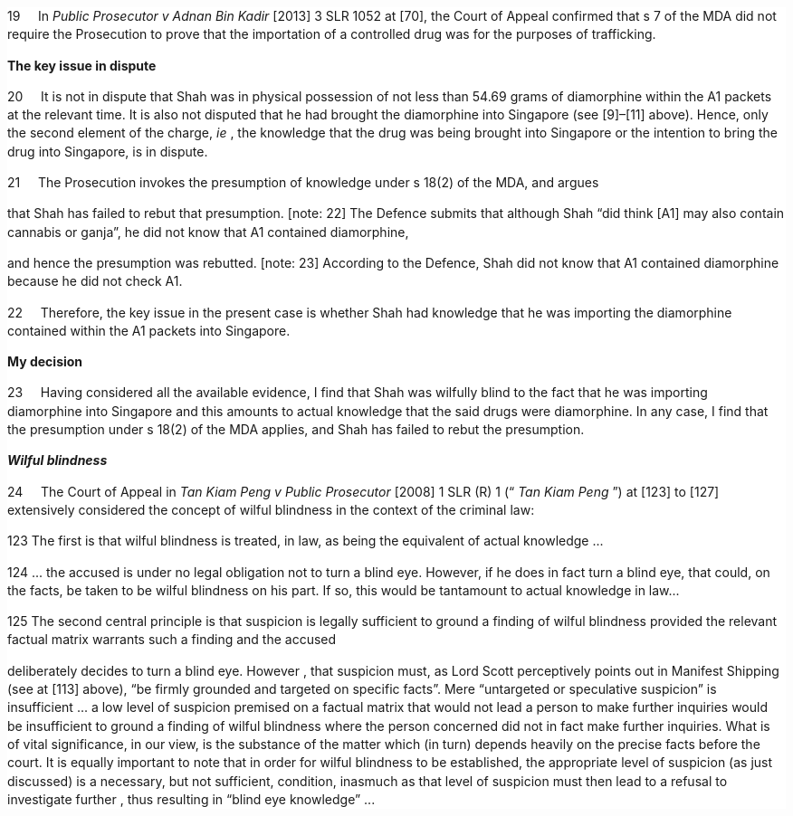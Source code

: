 19     In _Public Prosecutor v Adnan Bin Kadir_ <span class="citation">[2013] 3 SLR 1052</span> at [70], the Court of Appeal confirmed that s 7 of the MDA did not require the Prosecution to prove that the importation of a controlled drug was for the purposes of trafficking. 

**The key issue in dispute** 

20     It is not in dispute that Shah was in physical possession of not less than 54.69 grams of diamorphine within the A1 packets at the relevant time. It is also not disputed that he had brought the diamorphine into Singapore (see [9]–[11] above). Hence, only the second element of the charge, _ie_ , the knowledge that the drug was being brought into Singapore or the intention to bring the drug into Singapore, is in dispute. 

21     The Prosecution invokes the presumption of knowledge under s 18(2) of the MDA, and argues 

that Shah has failed to rebut that presumption. [note: 22] The Defence submits that although Shah “did think [A1] may also contain cannabis or ganja”, he did not know that A1 contained diamorphine, 

and hence the presumption was rebutted. [note: 23] According to the Defence, Shah did not know that A1 contained diamorphine because he did not check A1. 

22     Therefore, the key issue in the present case is whether Shah had knowledge that he was importing the diamorphine contained within the A1 packets into Singapore. 

**My decision** 

23     Having considered all the available evidence, I find that Shah was wilfully blind to the fact that he was importing diamorphine into Singapore and this amounts to actual knowledge that the said drugs were diamorphine. In any case, I find that the presumption under s 18(2) of the MDA applies, and Shah has failed to rebut the presumption. 

**_Wilful blindness_** 

24     The Court of Appeal in _Tan Kiam Peng v Public Prosecutor_ [2008] 1 SLR (R) 1 (“ _Tan Kiam Peng_ ”) at [123] to [127] extensively considered the concept of wilful blindness in the context of the criminal law: 

 123 The first is that wilful blindness is treated, in law, as being the equivalent of actual knowledge ... 

 124 ... the accused is under no legal obligation not to turn a blind eye. However, if he does in fact turn a blind eye, that could, on the facts, be taken to be wilful blindness on his part. If so, this would be tantamount to actual knowledge in law... 

 125 The second central principle is that suspicion is legally sufficient to ground a finding of wilful blindness provided the relevant factual matrix warrants such a finding and the accused 


 deliberately decides to turn a blind eye. However , that suspicion must, as Lord Scott perceptively points out in Manifest Shipping (see at [113] above), “be firmly grounded and targeted on specific facts”. Mere “untargeted or speculative suspicion” is insufficient ... a low level of suspicion premised on a factual matrix that would not lead a person to make further inquiries would be insufficient to ground a finding of wilful blindness where the person concerned did not in fact make further inquiries. What is of vital significance, in our view, is the substance of the matter which (in turn) depends heavily on the precise facts before the court. It is equally important to note that in order for wilful blindness to be established, the appropriate level of suspicion (as just discussed) is a necessary, but not sufficient, condition, inasmuch as that level of suspicion must then lead to a refusal to investigate further , thus resulting in “blind eye knowledge” ... 
